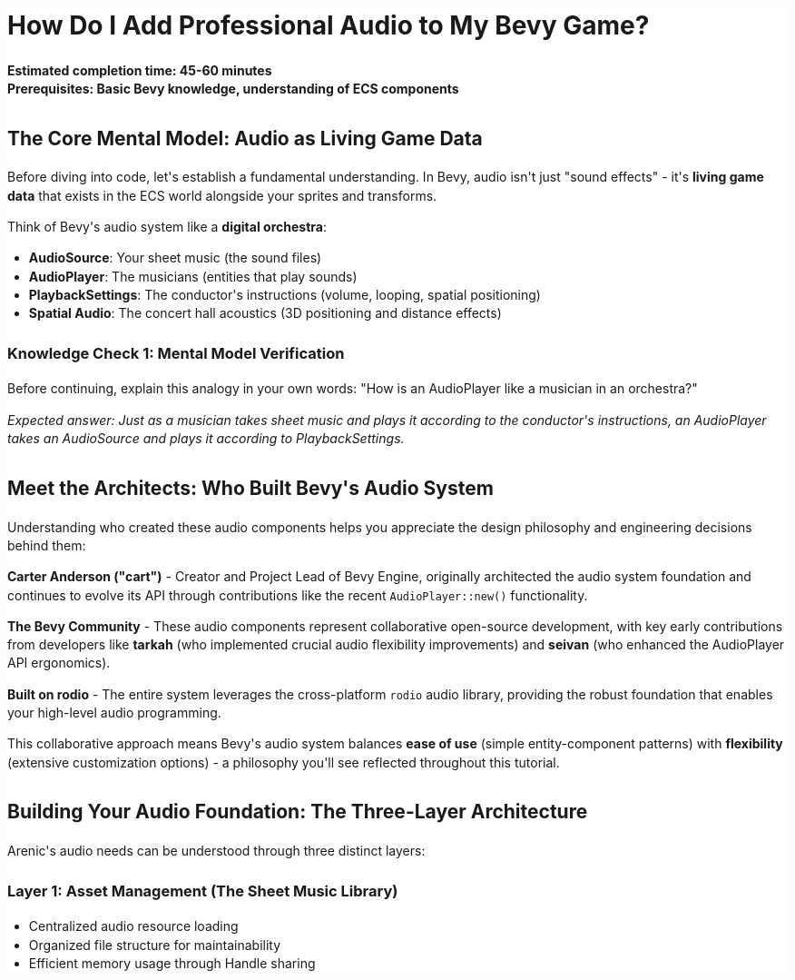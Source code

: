 # How Do I Add Professional Audio to My Bevy Game?

**Estimated completion time: 45-60 minutes**  
**Prerequisites: Basic Bevy knowledge, understanding of ECS components**

## The Core Mental Model: Audio as Living Game Data

Before diving into code, let's establish a fundamental understanding. In Bevy, audio isn't just "sound effects" - it's **living game data** that exists in the ECS world alongside your sprites and transforms.

Think of Bevy's audio system like a **digital orchestra**:
- **AudioSource**: Your sheet music (the sound files)
- **AudioPlayer**: The musicians (entities that play sounds)
- **PlaybackSettings**: The conductor's instructions (volume, looping, spatial positioning)
- **Spatial Audio**: The concert hall acoustics (3D positioning and distance effects)

### Knowledge Check 1: Mental Model Verification
Before continuing, explain this analogy in your own words: "How is an AudioPlayer like a musician in an orchestra?" 

*Expected answer: Just as a musician takes sheet music and plays it according to the conductor's instructions, an AudioPlayer takes an AudioSource and plays it according to PlaybackSettings.*

## Meet the Architects: Who Built Bevy's Audio System

Understanding who created these audio components helps you appreciate the design philosophy and engineering decisions behind them:

**Carter Anderson ("cart")** - Creator and Project Lead of Bevy Engine, originally architected the audio system foundation and continues to evolve its API through contributions like the recent `AudioPlayer::new()` functionality.

**The Bevy Community** - These audio components represent collaborative open-source development, with key early contributions from developers like **tarkah** (who implemented crucial audio flexibility improvements) and **seivan** (who enhanced the AudioPlayer API ergonomics).

**Built on rodio** - The entire system leverages the cross-platform `rodio` audio library, providing the robust foundation that enables your high-level audio programming.

This collaborative approach means Bevy's audio system balances **ease of use** (simple entity-component patterns) with **flexibility** (extensive customization options) - a philosophy you'll see reflected throughout this tutorial.

## Building Your Audio Foundation: The Three-Layer Architecture

Arenic's audio needs can be understood through three distinct layers:

### Layer 1: Asset Management (The Sheet Music Library)
- Centralized audio resource loading
- Organized file structure for maintainability
- Efficient memory usage through Handle sharing
